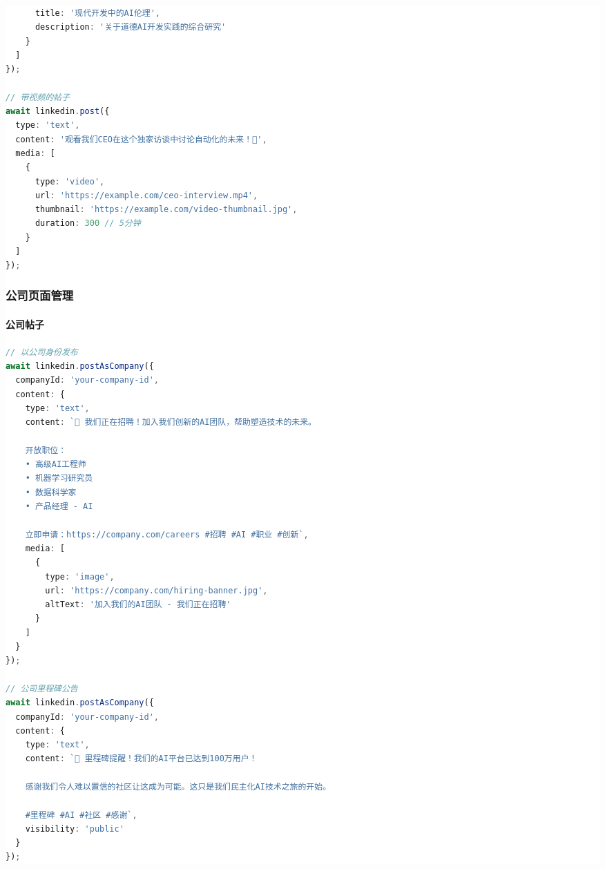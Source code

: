```typescript
      title: '现代开发中的AI伦理',
      description: '关于道德AI开发实践的综合研究'
    }
  ]
});

// 带视频的帖子
await linkedin.post({
  type: 'text',
  content: '观看我们CEO在这个独家访谈中讨论自动化的未来！🎥',
  media: [
    {
      type: 'video',
      url: 'https://example.com/ceo-interview.mp4',
      thumbnail: 'https://example.com/video-thumbnail.jpg',
      duration: 300 // 5分钟
    }
  ]
});
```

### **公司页面管理**

#### **公司帖子**

```typescript
// 以公司身份发布
await linkedin.postAsCompany({
  companyId: 'your-company-id',
  content: {
    type: 'text',
    content: `🚀 我们正在招聘！加入我们创新的AI团队，帮助塑造技术的未来。

    开放职位：
    • 高级AI工程师
    • 机器学习研究员
    • 数据科学家
    • 产品经理 - AI

    立即申请：https://company.com/careers #招聘 #AI #职业 #创新`,
    media: [
      {
        type: 'image',
        url: 'https://company.com/hiring-banner.jpg',
        altText: '加入我们的AI团队 - 我们正在招聘'
      }
    ]
  }
});

// 公司里程碑公告
await linkedin.postAsCompany({
  companyId: 'your-company-id',
  content: {
    type: 'text',
    content: `🎉 里程碑提醒！我们的AI平台已达到100万用户！

    感谢我们令人难以置信的社区让这成为可能。这只是我们民主化AI技术之旅的开始。

    #里程碑 #AI #社区 #感谢`,
    visibility: 'public'
  }
});
```